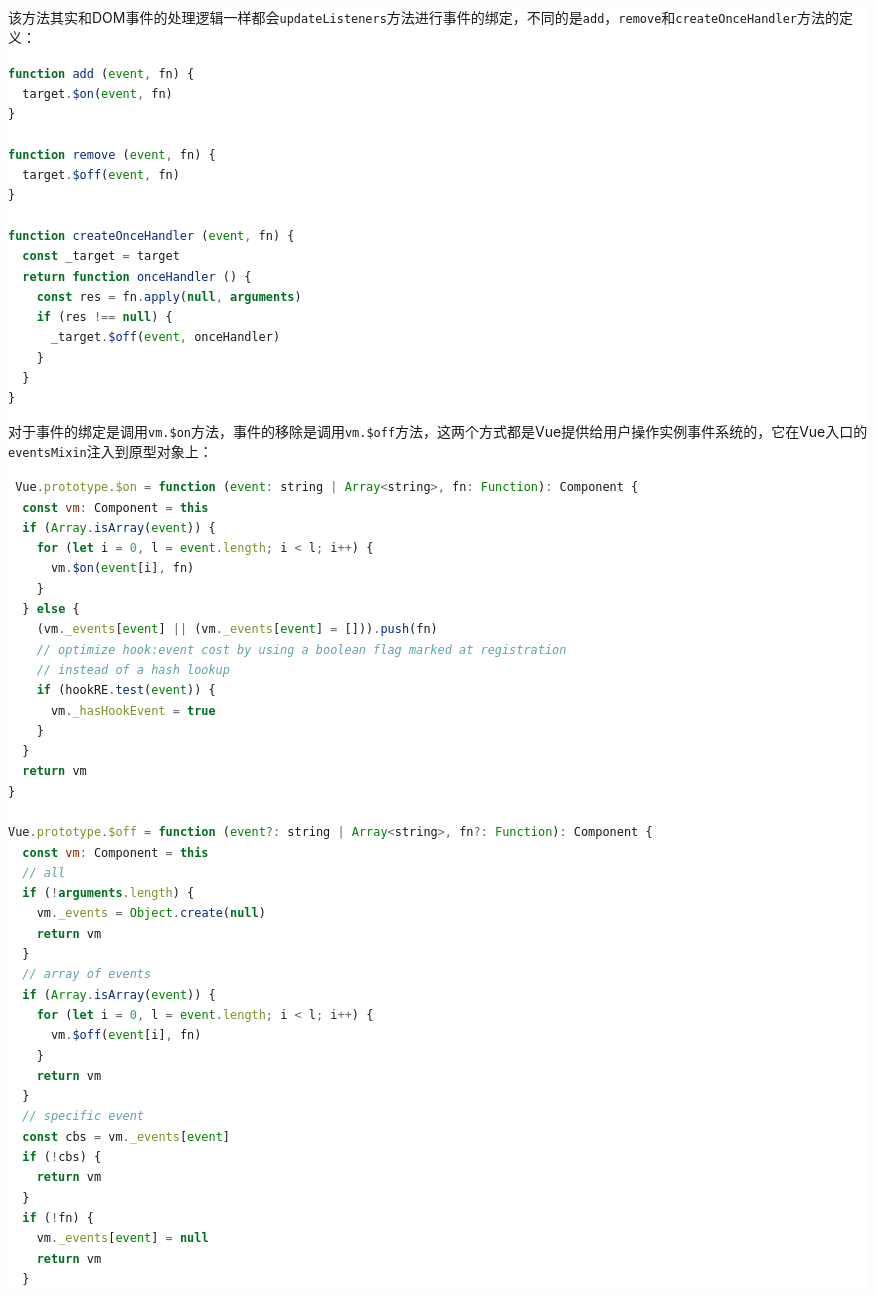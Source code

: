 该方法其实和DOM事件的处理逻辑一样都会`updateListeners`方法进行事件的绑定，不同的是`add`，`remove`和`createOnceHandler`方法的定义：

```js
function add (event, fn) {
  target.$on(event, fn)
}

function remove (event, fn) {
  target.$off(event, fn)
}

function createOnceHandler (event, fn) {
  const _target = target
  return function onceHandler () {
    const res = fn.apply(null, arguments)
    if (res !== null) {
      _target.$off(event, onceHandler)
    }
  }
}
```

对于事件的绑定是调用`vm.$on`方法，事件的移除是调用`vm.$off`方法，这两个方式都是Vue提供给用户操作实例事件系统的，它在Vue入口的`eventsMixin`注入到原型对象上：

```js
 Vue.prototype.$on = function (event: string | Array<string>, fn: Function): Component {
  const vm: Component = this
  if (Array.isArray(event)) {
    for (let i = 0, l = event.length; i < l; i++) {
      vm.$on(event[i], fn)
    }
  } else {
    (vm._events[event] || (vm._events[event] = [])).push(fn)
    // optimize hook:event cost by using a boolean flag marked at registration
    // instead of a hash lookup
    if (hookRE.test(event)) {
      vm._hasHookEvent = true
    }
  }
  return vm
}

Vue.prototype.$off = function (event?: string | Array<string>, fn?: Function): Component {
  const vm: Component = this
  // all
  if (!arguments.length) {
    vm._events = Object.create(null)
    return vm
  }
  // array of events
  if (Array.isArray(event)) {
    for (let i = 0, l = event.length; i < l; i++) {
      vm.$off(event[i], fn)
    }
    return vm
  }
  // specific event
  const cbs = vm._events[event]
  if (!cbs) {
    return vm
  }
  if (!fn) {
    vm._events[event] = null
    return vm
  }
```